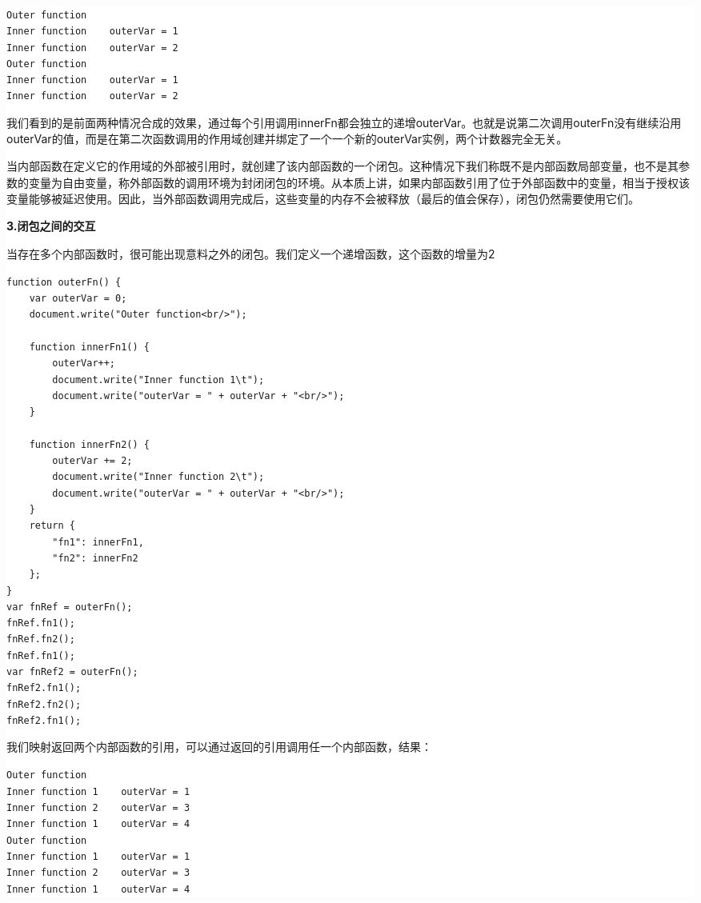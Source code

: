 
    Outer function
    Inner function    outerVar = 1
    Inner function    outerVar = 2
    Outer function
    Inner function    outerVar = 1
    Inner function    outerVar = 2



我们看到的是前面两种情况合成的效果，通过每个引用调用innerFn都会独立的递增outerVar。也就是说第二次调用outerFn没有继续沿用outerVar的值，而是在第二次函数调用的作用域创建并绑定了一个一个新的outerVar实例，两个计数器完全无关。

当内部函数在定义它的作用域的外部被引用时，就创建了该内部函数的一个闭包。这种情况下我们称既不是内部函数局部变量，也不是其参数的变量为自由变量，称外部函数的调用环境为封闭闭包的环境。从本质上讲，如果内部函数引用了位于外部函数中的变量，相当于授权该变量能够被延迟使用。因此，当外部函数调用完成后，这些变量的内存不会被释放（最后的值会保存），闭包仍然需要使用它们。


**3.闭包之间的交互**


当存在多个内部函数时，很可能出现意料之外的闭包。我们定义一个递增函数，这个函数的增量为2


    function outerFn() {
        var outerVar = 0;
        document.write("Outer function<br/>");

        function innerFn1() {
            outerVar++;
            document.write("Inner function 1\t");
            document.write("outerVar = " + outerVar + "<br/>");
        }

        function innerFn2() {
            outerVar += 2;
            document.write("Inner function 2\t");
            document.write("outerVar = " + outerVar + "<br/>");
        }
        return {
            "fn1": innerFn1,
            "fn2": innerFn2
        };
    }
    var fnRef = outerFn();
    fnRef.fn1();
    fnRef.fn2();
    fnRef.fn1();
    var fnRef2 = outerFn();
    fnRef2.fn1();
    fnRef2.fn2();
    fnRef2.fn1();


我们映射返回两个内部函数的引用，可以通过返回的引用调用任一个内部函数，结果：


    Outer function
    Inner function 1    outerVar = 1
    Inner function 2    outerVar = 3
    Inner function 1    outerVar = 4
    Outer function
    Inner function 1    outerVar = 1
    Inner function 2    outerVar = 3
    Inner function 1    outerVar = 4
